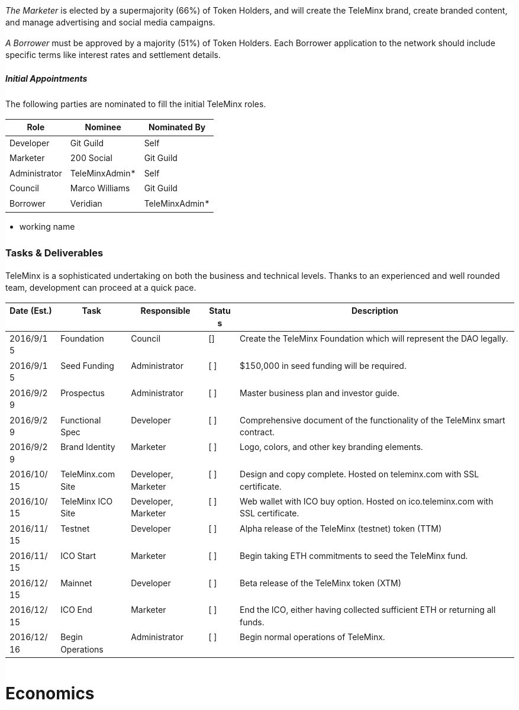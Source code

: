 *The Marketer* is elected by a supermajority (66%) of Token Holders, and will create the TeleMinx brand, create branded content, and manage advertising and social media campaigns.

*A Borrower* must be approved by a majority (51%) of Token Holders. Each Borrower application to the network should include specific terms like interest rates and settlement details.

##### Initial Appointments

The following parties are nominated to fill the initial TeleMinx roles.

| Role         | Nominee          | Nominated By |
|--------------|------------------|--------------|
| Developer    | Git Guild        | Self         |
| Marketer     | 200 Social       | Git Guild    |
| Administrator | TeleMinxAdmin*  | Self         |
| Council      | Marco Williams   | Git Guild    |
| Borrower     | Veridian         | TeleMinxAdmin* |

* working name

### Tasks & Deliverables

TeleMinx is a sophisticated undertaking on both the business and technical levels. Thanks to an experienced and well rounded team, development can proceed at a quick pace.

| Date (Est.) | Task              | Responsible         | Status | Description                                |
|-------------|-------------------|---------------------|--------|--------------------------------------------|
| 2016/9/15   | Foundation        | Council             | []    | Create the TeleMinx Foundation which will represent the DAO legally. |
| 2016/9/15   | Seed Funding      | Administrator       | [ ]    | $150,000 in seed funding will be required. |
| 2016/9/29   | Prospectus        | Administrator       | [ ]    | Master business plan and investor guide.   |
| 2016/9/29   | Functional Spec   | Developer           | [ ]    | Comprehensive document of the functionality of the TeleMinx smart contract. |
| 2016/9/29   | Brand Identity    | Marketer            | [ ]    | Logo, colors, and other key branding elements. |
| 2016/10/15   | TeleMinx.com Site | Developer, Marketer | [ ]    | Design and copy complete. Hosted on teleminx.com with SSL certificate. |
| 2016/10/15   | TeleMinx ICO Site | Developer, Marketer | [ ]    | Web wallet with ICO buy option. Hosted on ico.teleminx.com with SSL certificate. |
| 2016/11/15  | Testnet           | Developer           | [ ]    | Alpha release of the TeleMinx (testnet) token (TTM) |
| 2016/11/15  | ICO Start         | Marketer            | [ ]    | Begin taking ETH commitments to seed the TeleMinx fund. |
| 2016/12/15  | Mainnet           | Developer           | [ ]    | Beta release of the TeleMinx token (XTM) |
| 2016/12/15  | ICO End           | Marketer            | [ ]    | End the ICO, either having collected sufficient ETH or returning all funds. |
| 2016/12/16  | Begin Operations  | Administrator       | [ ]    | Begin normal operations of TeleMinx. |

# Economics
